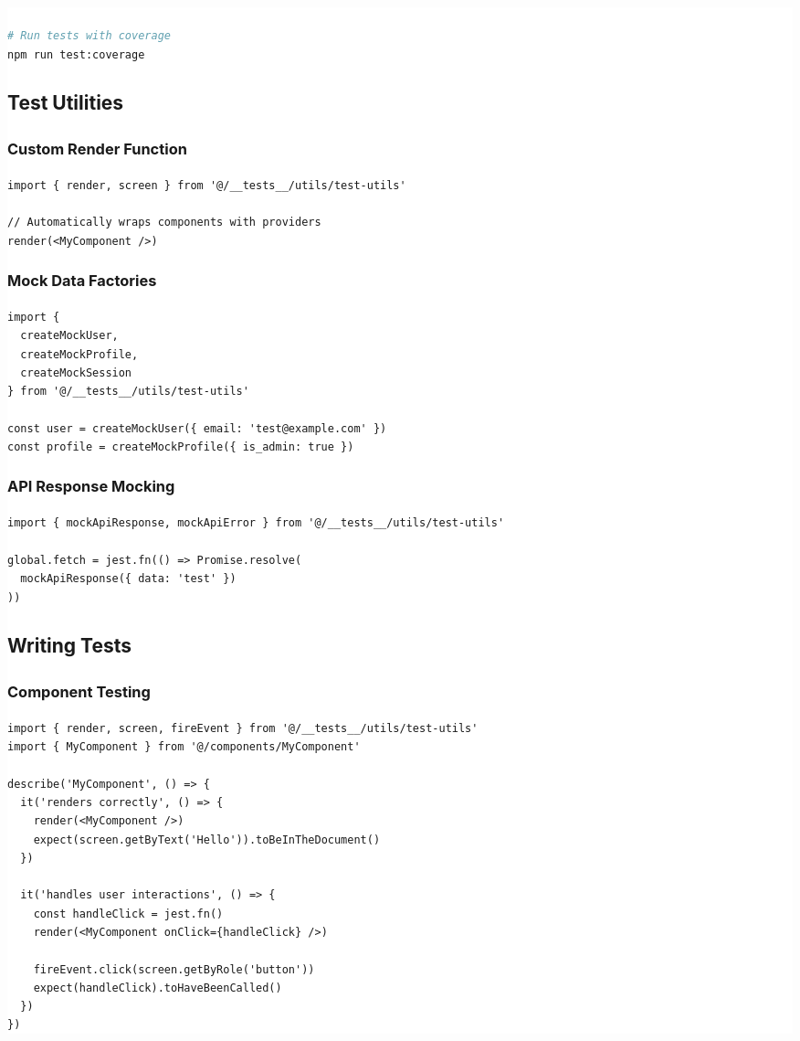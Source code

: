 ```bash

# Run tests with coverage
npm run test:coverage
```

## Test Utilities

### Custom Render Function

```tsx
import { render, screen } from '@/__tests__/utils/test-utils'

// Automatically wraps components with providers
render(<MyComponent />)
```

### Mock Data Factories

```tsx
import { 
  createMockUser, 
  createMockProfile, 
  createMockSession 
} from '@/__tests__/utils/test-utils'

const user = createMockUser({ email: 'test@example.com' })
const profile = createMockProfile({ is_admin: true })
```

### API Response Mocking

```tsx
import { mockApiResponse, mockApiError } from '@/__tests__/utils/test-utils'

global.fetch = jest.fn(() => Promise.resolve(
  mockApiResponse({ data: 'test' })
))
```

## Writing Tests

### Component Testing

```tsx
import { render, screen, fireEvent } from '@/__tests__/utils/test-utils'
import { MyComponent } from '@/components/MyComponent'

describe('MyComponent', () => {
  it('renders correctly', () => {
    render(<MyComponent />)
    expect(screen.getByText('Hello')).toBeInTheDocument()
  })

  it('handles user interactions', () => {
    const handleClick = jest.fn()
    render(<MyComponent onClick={handleClick} />)
    
    fireEvent.click(screen.getByRole('button'))
    expect(handleClick).toHaveBeenCalled()
  })
})
```
